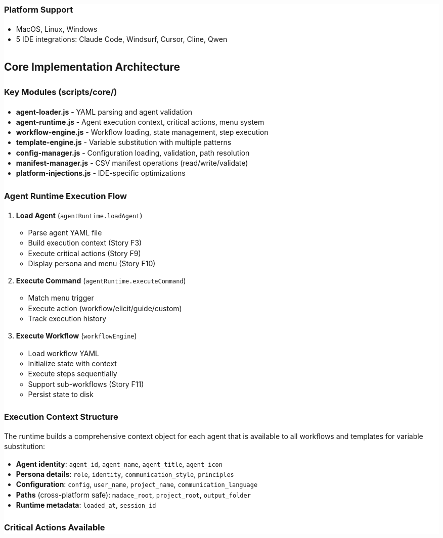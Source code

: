 ### Platform Support

- MacOS, Linux, Windows
- 5 IDE integrations: Claude Code, Windsurf, Cursor, Cline, Qwen

## Core Implementation Architecture

### Key Modules (scripts/core/)

- **agent-loader.js** - YAML parsing and agent validation
- **agent-runtime.js** - Agent execution context, critical actions, menu system
- **workflow-engine.js** - Workflow loading, state management, step execution
- **template-engine.js** - Variable substitution with multiple patterns
- **config-manager.js** - Configuration loading, validation, path resolution
- **manifest-manager.js** - CSV manifest operations (read/write/validate)
- **platform-injections.js** - IDE-specific optimizations

### Agent Runtime Execution Flow

1. **Load Agent** (`agentRuntime.loadAgent`)
   - Parse agent YAML file
   - Build execution context (Story F3)
   - Execute critical actions (Story F9)
   - Display persona and menu (Story F10)

2. **Execute Command** (`agentRuntime.executeCommand`)
   - Match menu trigger
   - Execute action (workflow/elicit/guide/custom)
   - Track execution history

3. **Execute Workflow** (`workflowEngine`)
   - Load workflow YAML
   - Initialize state with context
   - Execute steps sequentially
   - Support sub-workflows (Story F11)
   - Persist state to disk

### Execution Context Structure

The runtime builds a comprehensive context object for each agent that is
available to all workflows and templates for variable substitution:

- **Agent identity**: `agent_id`, `agent_name`, `agent_title`, `agent_icon`
- **Persona details**: `role`, `identity`, `communication_style`, `principles`
- **Configuration**: `config`, `user_name`, `project_name`,
  `communication_language`
- **Paths** (cross-platform safe): `madace_root`, `project_root`,
  `output_folder`
- **Runtime metadata**: `loaded_at`, `session_id`

### Critical Actions Available
